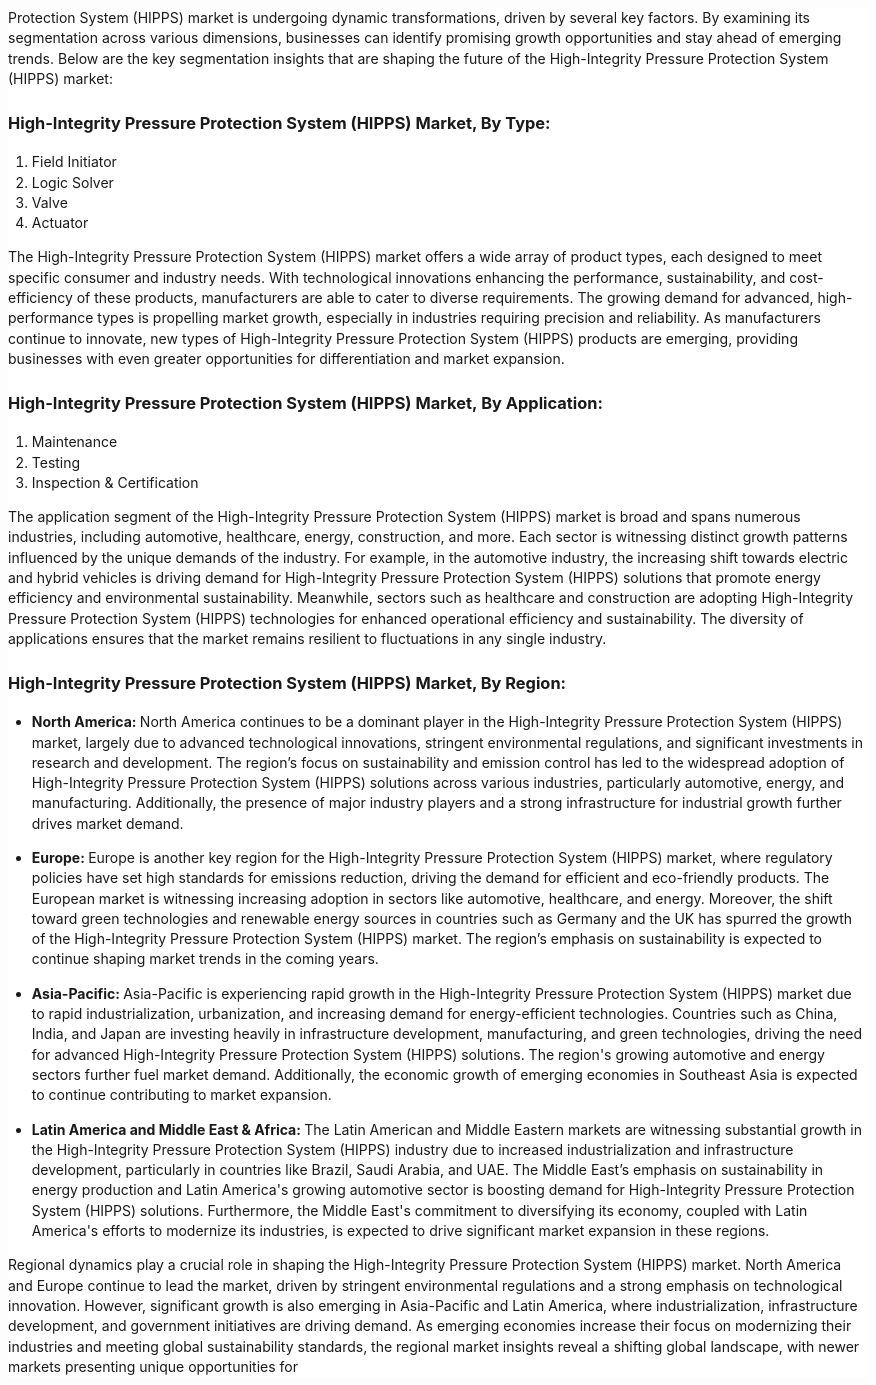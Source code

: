 Protection System (HIPPS) market is undergoing dynamic transformations, driven by several key factors. By examining its segmentation across various dimensions, businesses can identify promising growth opportunities and stay ahead of emerging trends. Below are the key segmentation insights that are shaping the future of the High-Integrity Pressure Protection System (HIPPS) market:</p><h3><strong>High-Integrity Pressure Protection System (HIPPS) Market, By Type:<br /></strong></h3><ol><li>Field Initiator<li> Logic Solver<li> Valve<li> Actuator</li></ol><p>The High-Integrity Pressure Protection System (HIPPS) market offers a wide array of product types, each designed to meet specific consumer and industry needs. With technological innovations enhancing the performance, sustainability, and cost-efficiency of these products, manufacturers are able to cater to diverse requirements. The growing demand for advanced, high-performance types is propelling market growth, especially in industries requiring precision and reliability. As manufacturers continue to innovate, new types of High-Integrity Pressure Protection System (HIPPS) products are emerging, providing businesses with even greater opportunities for differentiation and market expansion.</p><h3>High-Integrity Pressure Protection System (HIPPS) Market,&nbsp;By Application:</h3><ol><li>Maintenance<li> Testing<li> Inspection & Certification</li></ol><p>The application segment of the High-Integrity Pressure Protection System (HIPPS) market is broad and spans numerous industries, including automotive, healthcare, energy, construction, and more. Each sector is witnessing distinct growth patterns influenced by the unique demands of the industry. For example, in the automotive industry, the increasing shift towards electric and hybrid vehicles is driving demand for High-Integrity Pressure Protection System (HIPPS) solutions that promote energy efficiency and environmental sustainability. Meanwhile, sectors such as healthcare and construction are adopting High-Integrity Pressure Protection System (HIPPS) technologies for enhanced operational efficiency and sustainability. The diversity of applications ensures that the market remains resilient to fluctuations in any single industry.</p><h3>High-Integrity Pressure Protection System (HIPPS) Market, By Region:</h3><ul><li><p><strong>North America:&nbsp;</strong>North America continues to be a dominant player in the High-Integrity Pressure Protection System (HIPPS) market, largely due to advanced technological innovations, stringent environmental regulations, and significant investments in research and development. The region&rsquo;s focus on sustainability and emission control has led to the widespread adoption of High-Integrity Pressure Protection System (HIPPS) solutions across various industries, particularly automotive, energy, and manufacturing. Additionally, the presence of major industry players and a strong infrastructure for industrial growth further drives market demand.</p></li><li><p><strong><strong>Europe:&nbsp;</strong></strong>Europe is another key region for the High-Integrity Pressure Protection System (HIPPS) market, where regulatory policies have set high standards for emissions reduction, driving the demand for efficient and eco-friendly products. The European market is witnessing increasing adoption in sectors like automotive, healthcare, and energy. Moreover, the shift toward green technologies and renewable energy sources in countries such as Germany and the UK has spurred the growth of the High-Integrity Pressure Protection System (HIPPS) market. The region&rsquo;s emphasis on sustainability is expected to continue shaping market trends in the coming years.</p></li><li><p><strong><strong>Asia-Pacific:&nbsp;</strong></strong>Asia-Pacific is experiencing rapid growth in the High-Integrity Pressure Protection System (HIPPS) market due to rapid industrialization, urbanization, and increasing demand for energy-efficient technologies. Countries such as China, India, and Japan are investing heavily in infrastructure development, manufacturing, and green technologies, driving the need for advanced High-Integrity Pressure Protection System (HIPPS) solutions. The region's growing automotive and energy sectors further fuel market demand. Additionally, the economic growth of emerging economies in Southeast Asia is expected to continue contributing to market expansion.</p></li><li><p><strong><strong>Latin America and Middle East &amp; Africa:&nbsp;</strong></strong>The Latin American and Middle Eastern markets are witnessing substantial growth in the High-Integrity Pressure Protection System (HIPPS) industry due to increased industrialization and infrastructure development, particularly in countries like Brazil, Saudi Arabia, and UAE. The Middle East&rsquo;s emphasis on sustainability in energy production and Latin America's growing automotive sector is boosting demand for High-Integrity Pressure Protection System (HIPPS) solutions. Furthermore, the Middle East's commitment to diversifying its economy, coupled with Latin America's efforts to modernize its industries, is expected to drive significant market expansion in these regions.</p></li></ul><p>Regional dynamics play a crucial role in shaping the High-Integrity Pressure Protection System (HIPPS) market. North America and Europe continue to lead the market, driven by stringent environmental regulations and a strong emphasis on technological innovation. However, significant growth is also emerging in Asia-Pacific and Latin America, where industrialization, infrastructure development, and government initiatives are driving demand. As emerging economies increase their focus on modernizing their industries and meeting global sustainability standards, the regional market insights reveal a shifting global landscape, with newer markets presenting unique opportunities for